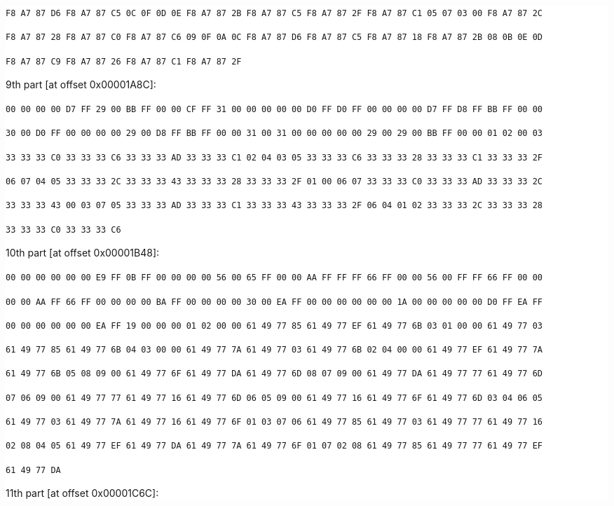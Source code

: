 `F8 A7 87 D6 F8 A7 87 C5 0C 0F 0D 0E F8 A7 87 2B F8 A7 87 C5 F8 A7 87 2F F8 A7 87 C1 05 07 03 00 F8 A7 87 2C`  
  
`F8 A7 87 28 F8 A7 87 C0 F8 A7 87 C6 09 0F 0A 0C F8 A7 87 D6 F8 A7 87 C5 F8 A7 87 18 F8 A7 87 2B 08 0B 0E 0D`  
  
`F8 A7 87 C9 F8 A7 87 26 F8 A7 87 C1 F8 A7 87 2F`

  
  
9th part \[at offset 0x00001A8C\]:

`00 00 00 00 D7 FF 29 00 BB FF 00 00 CF FF 31 00 00 00 00 00 D0 FF D0 FF 00 00 00 00 D7 FF D8 FF BB FF 00 00`  
  
`30 00 D0 FF 00 00 00 00 29 00 D8 FF BB FF 00 00 31 00 31 00 00 00 00 00 29 00 29 00 BB FF 00 00 01 02 00 03`  
  
`33 33 33 C0 33 33 33 C6 33 33 33 AD 33 33 33 C1 02 04 03 05 33 33 33 C6 33 33 33 28 33 33 33 C1 33 33 33 2F`  
  
`06 07 04 05 33 33 33 2C 33 33 33 43 33 33 33 28 33 33 33 2F 01 00 06 07 33 33 33 C0 33 33 33 AD 33 33 33 2C`  
  
`33 33 33 43 00 03 07 05 33 33 33 AD 33 33 33 C1 33 33 33 43 33 33 33 2F 06 04 01 02 33 33 33 2C 33 33 33 28`  
  
`33 33 33 C0 33 33 33 C6`

  
  
10th part \[at offset 0x00001B48\]:

`00 00 00 00 00 00 E9 FF 0B FF 00 00 00 00 56 00 65 FF 00 00 AA FF FF FF 66 FF 00 00 56 00 FF FF 66 FF 00 00`  
  
`00 00 AA FF 66 FF 00 00 00 00 BA FF 00 00 00 00 30 00 EA FF 00 00 00 00 00 00 1A 00 00 00 00 00 D0 FF EA FF`  
  
`00 00 00 00 00 00 EA FF 19 00 00 00 01 02 00 00 61 49 77 85 61 49 77 EF 61 49 77 6B 03 01 00 00 61 49 77 03`  
  
`61 49 77 85 61 49 77 6B 04 03 00 00 61 49 77 7A 61 49 77 03 61 49 77 6B 02 04 00 00 61 49 77 EF 61 49 77 7A`  
  
`61 49 77 6B 05 08 09 00 61 49 77 6F 61 49 77 DA 61 49 77 6D 08 07 09 00 61 49 77 DA 61 49 77 77 61 49 77 6D`  
  
`07 06 09 00 61 49 77 77 61 49 77 16 61 49 77 6D 06 05 09 00 61 49 77 16 61 49 77 6F 61 49 77 6D 03 04 06 05`  
  
`61 49 77 03 61 49 77 7A 61 49 77 16 61 49 77 6F 01 03 07 06 61 49 77 85 61 49 77 03 61 49 77 77 61 49 77 16`  
  
`02 08 04 05 61 49 77 EF 61 49 77 DA 61 49 77 7A 61 49 77 6F 01 07 02 08 61 49 77 85 61 49 77 77 61 49 77 EF`  
  
`61 49 77 DA`

  
  
11th part \[at offset 0x00001C6C\]:


  [BSX files]: /ff7-flat-wiki/FF7/Field/BSX.md "wikilink"
  [1]: /ff7-flat-wiki/FF7/Field/BSX.md#BSX%20Header "wikilink"
  [2]: /ff7-flat-wiki/FF7/Field/BSX.md#Skeleton%20Data%20Section "wikilink"
  [3]: /ff7-flat-wiki/FF7/Field/BSX.md#Animation%20Data%20Section "wikilink"
  [4]: /ff7-flat-wiki/FF7/Field/BSX.md#Models%20Section "wikilink"